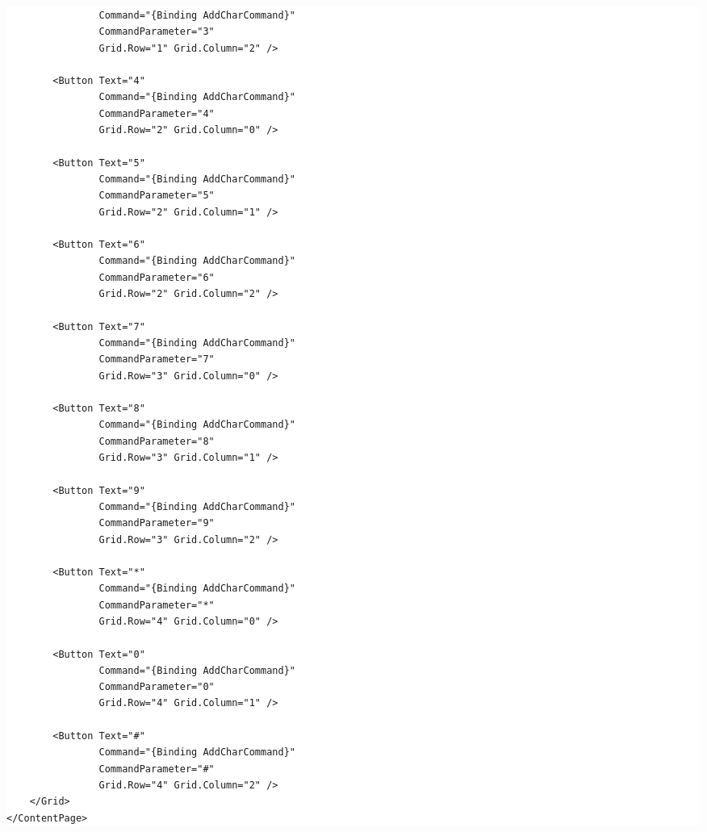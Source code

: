 ```xaml
                Command="{Binding AddCharCommand}"
                CommandParameter="3"
                Grid.Row="1" Grid.Column="2" />

        <Button Text="4"
                Command="{Binding AddCharCommand}"
                CommandParameter="4"
                Grid.Row="2" Grid.Column="0" />

        <Button Text="5"
                Command="{Binding AddCharCommand}"
                CommandParameter="5"
                Grid.Row="2" Grid.Column="1" />

        <Button Text="6"
                Command="{Binding AddCharCommand}"
                CommandParameter="6"
                Grid.Row="2" Grid.Column="2" />

        <Button Text="7"
                Command="{Binding AddCharCommand}"
                CommandParameter="7"
                Grid.Row="3" Grid.Column="0" />

        <Button Text="8"
                Command="{Binding AddCharCommand}"
                CommandParameter="8"
                Grid.Row="3" Grid.Column="1" />

        <Button Text="9"
                Command="{Binding AddCharCommand}"
                CommandParameter="9"
                Grid.Row="3" Grid.Column="2" />

        <Button Text="*"
                Command="{Binding AddCharCommand}"
                CommandParameter="*"
                Grid.Row="4" Grid.Column="0" />

        <Button Text="0"
                Command="{Binding AddCharCommand}"
                CommandParameter="0"
                Grid.Row="4" Grid.Column="1" />

        <Button Text="#"
                Command="{Binding AddCharCommand}"
                CommandParameter="#"
                Grid.Row="4" Grid.Column="2" />
    </Grid>
</ContentPage>
```
